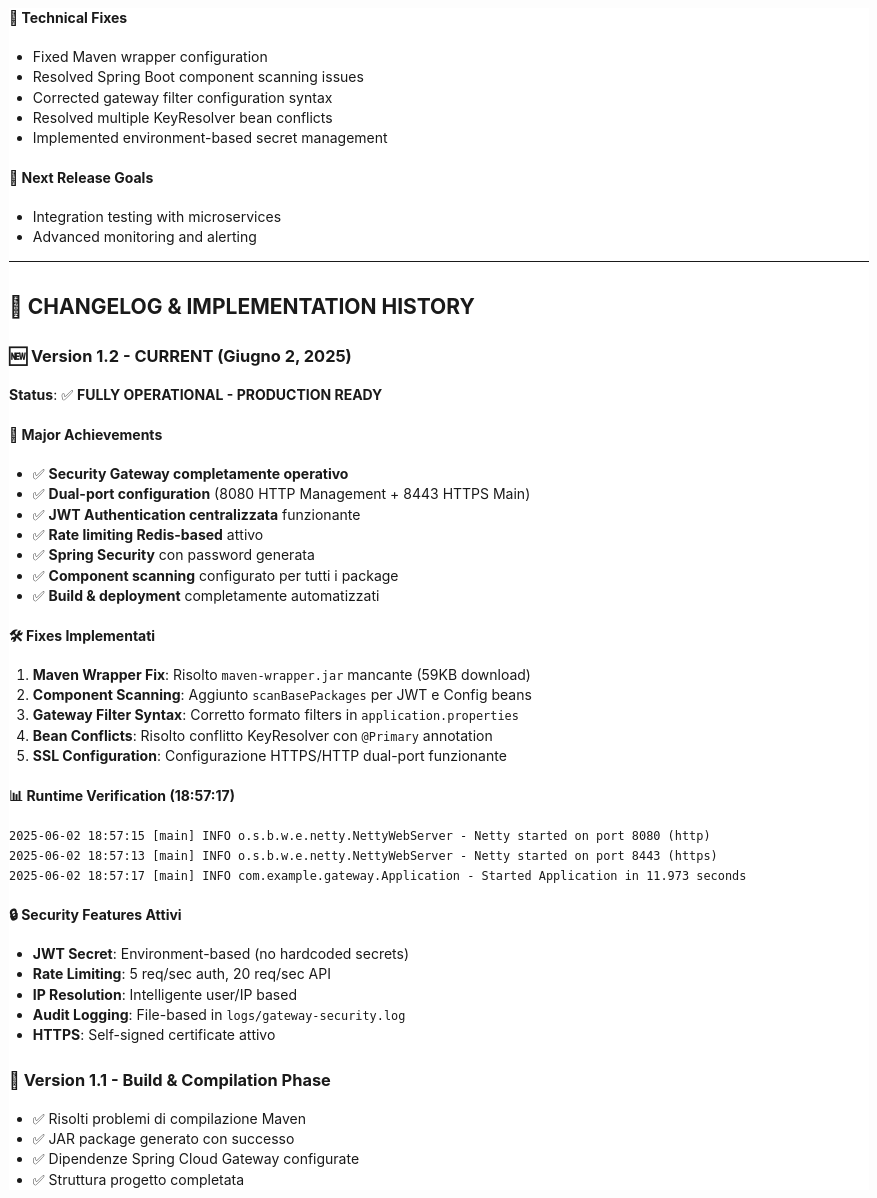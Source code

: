 #### 🔧 **Technical Fixes**
- Fixed Maven wrapper configuration
- Resolved Spring Boot component scanning issues  
- Corrected gateway filter configuration syntax
- Resolved multiple KeyResolver bean conflicts
- Implemented environment-based secret management

#### 🎯 **Next Release Goals**
- Integration testing with microservices
- Advanced monitoring and alerting

---

## 📜 **CHANGELOG & IMPLEMENTATION HISTORY**

### 🆕 **Version 1.2 - CURRENT (Giugno 2, 2025)**
**Status**: ✅ **FULLY OPERATIONAL - PRODUCTION READY**

#### 🚀 **Major Achievements**
- ✅ **Security Gateway completamente operativo** 
- ✅ **Dual-port configuration** (8080 HTTP Management + 8443 HTTPS Main)
- ✅ **JWT Authentication centralizzata** funzionante
- ✅ **Rate limiting Redis-based** attivo
- ✅ **Spring Security** con password generata
- ✅ **Component scanning** configurato per tutti i package
- ✅ **Build & deployment** completamente automatizzati

#### 🛠️ **Fixes Implementati**
1. **Maven Wrapper Fix**: Risolto `maven-wrapper.jar` mancante (59KB download)
2. **Component Scanning**: Aggiunto `scanBasePackages` per JWT e Config beans
3. **Gateway Filter Syntax**: Corretto formato filters in `application.properties`
4. **Bean Conflicts**: Risolto conflitto KeyResolver con `@Primary` annotation
5. **SSL Configuration**: Configurazione HTTPS/HTTP dual-port funzionante

#### 📊 **Runtime Verification** (18:57:17)
```log
2025-06-02 18:57:15 [main] INFO o.s.b.w.e.netty.NettyWebServer - Netty started on port 8080 (http)
2025-06-02 18:57:13 [main] INFO o.s.b.w.e.netty.NettyWebServer - Netty started on port 8443 (https)  
2025-06-02 18:57:17 [main] INFO com.example.gateway.Application - Started Application in 11.973 seconds
```

#### 🔒 **Security Features Attivi**
- **JWT Secret**: Environment-based (no hardcoded secrets)
- **Rate Limiting**: 5 req/sec auth, 20 req/sec API
- **IP Resolution**: Intelligente user/IP based
- **Audit Logging**: File-based in `logs/gateway-security.log`
- **HTTPS**: Self-signed certificate attivo

### 🔄 **Version 1.1 - Build & Compilation Phase**
- ✅ Risolti problemi di compilazione Maven
- ✅ JAR package generato con successo  
- ✅ Dipendenze Spring Cloud Gateway configurate
- ✅ Struttura progetto completata
